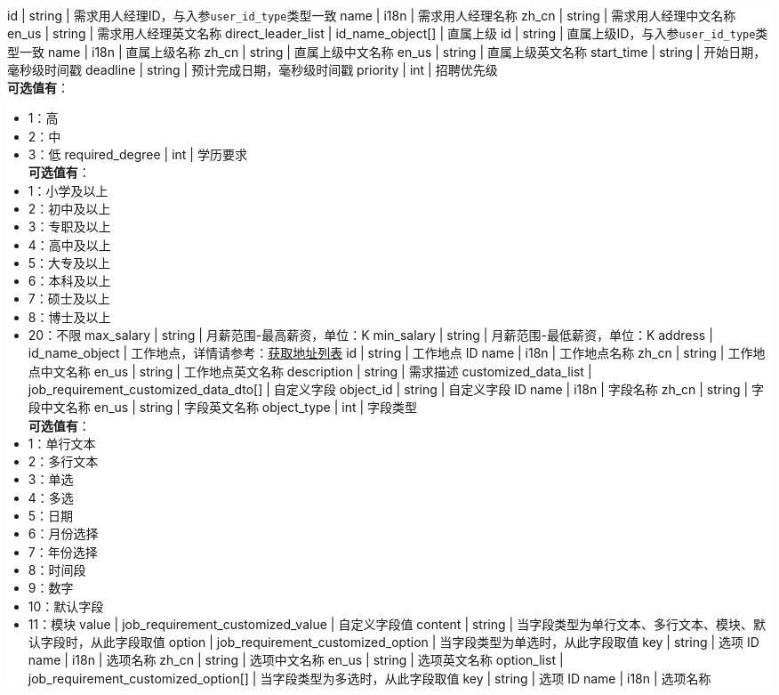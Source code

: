 id | string | 需求用人经理ID，与入参`user_id_type`类型一致
name | i18n | 需求用人经理名称
zh_cn | string | 需求用人经理中文名称
en_us | string | 需求用人经理英文名称
direct_leader_list | id_name_object\[\] | 直属上级
id | string | 直属上级ID，与入参`user_id_type`类型一致
name | i18n | 直属上级名称
zh_cn | string | 直属上级中文名称
en_us | string | 直属上级英文名称
start_time | string | 开始日期，毫秒级时间戳
deadline | string | 预计完成日期，毫秒级时间戳
priority | int | 招聘优先级  
**可选值有**：  
- 1：高  
- 2：中  
- 3：低
required_degree | int | 学历要求  
**可选值有**：  
- 1：小学及以上  
- 2：初中及以上  
- 3：专职及以上  
- 4：高中及以上  
- 5：大专及以上  
- 6：本科及以上  
- 7：硕士及以上  
- 8：博士及以上  
- 20：不限
max_salary | string | 月薪范围-最高薪资，单位：K
min_salary | string | 月薪范围-最低薪资，单位：K
address | id_name_object | 工作地点，详情请参考：[获取地址列表](https://open.larkoffice.com/document/server-docs/hire-v1/recruitment-related-configuration/location/list)
id | string | 工作地点 ID
name | i18n | 工作地点名称
zh_cn | string | 工作地点中文名称
en_us | string | 工作地点英文名称
description | string | 需求描述
customized_data_list | job_requirement_customized_data_dto\[\] | 自定义字段
object_id | string | 自定义字段 ID
name | i18n | 字段名称
zh_cn | string | 字段中文名称
en_us | string | 字段英文名称
object_type | int | 字段类型  
**可选值有**：  
- 1：单行文本  
- 2：多行文本  
- 3：单选  
- 4：多选  
- 5：日期  
- 6：月份选择  
- 7：年份选择  
- 8：时间段  
- 9：数字  
- 10：默认字段  
- 11：模块
value | job_requirement_customized_value | 自定义字段值
content | string | 当字段类型为单行文本、多行文本、模块、默认字段时，从此字段取值
option | job_requirement_customized_option | 当字段类型为单选时，从此字段取值
key | string | 选项 ID
name | i18n | 选项名称
zh_cn | string | 选项中文名称
en_us | string | 选项英文名称
option_list | job_requirement_customized_option\[\] | 当字段类型为多选时，从此字段取值
key | string | 选项 ID
name | i18n | 选项名称